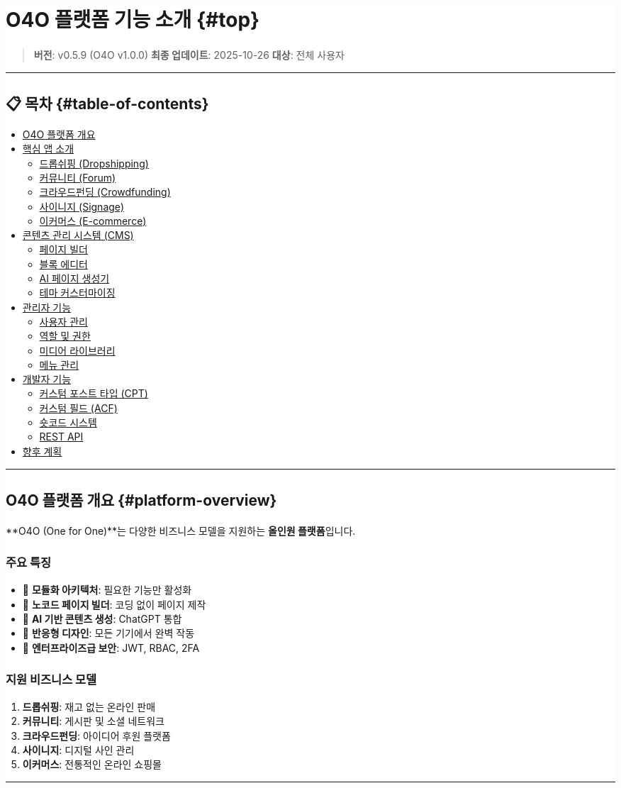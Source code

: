 # O4O 플랫폼 기능 소개 {#top}

> **버전**: v0.5.9 (O4O v1.0.0)
> **최종 업데이트**: 2025-10-26
> **대상**: 전체 사용자

---

## 📋 목차 {#table-of-contents}

- [O4O 플랫폼 개요](#platform-overview)
- [핵심 앱 소개](#core-apps)
  - [드롭쉬핑 (Dropshipping)](#dropshipping-app)
  - [커뮤니티 (Forum)](#forum-app)
  - [크라우드펀딩 (Crowdfunding)](#crowdfunding-app)
  - [사이니지 (Signage)](#signage-app)
  - [이커머스 (E-commerce)](#ecommerce-app)
- [콘텐츠 관리 시스템 (CMS)](#cms-features)
  - [페이지 빌더](#page-builder)
  - [블록 에디터](#block-editor)
  - [AI 페이지 생성기](#ai-page-generator)
  - [테마 커스터마이징](#theme-customization)
- [관리자 기능](#admin-features)
  - [사용자 관리](#user-management)
  - [역할 및 권한](#roles-permissions)
  - [미디어 라이브러리](#media-library)
  - [메뉴 관리](#menu-management)
- [개발자 기능](#developer-features)
  - [커스텀 포스트 타입 (CPT)](#custom-post-types)
  - [커스텀 필드 (ACF)](#advanced-custom-fields)
  - [숏코드 시스템](#shortcodes)
  - [REST API](#rest-api)
- [향후 계획](#future-roadmap)

---

## O4O 플랫폼 개요 {#platform-overview}

**O4O (One for One)**는 다양한 비즈니스 모델을 지원하는 **올인원 플랫폼**입니다.

### 주요 특징
- 🚀 **모듈화 아키텍처**: 필요한 기능만 활성화
- 🎨 **노코드 페이지 빌더**: 코딩 없이 페이지 제작
- 🤖 **AI 기반 콘텐츠 생성**: ChatGPT 통합
- 📱 **반응형 디자인**: 모든 기기에서 완벽 작동
- 🔐 **엔터프라이즈급 보안**: JWT, RBAC, 2FA

### 지원 비즈니스 모델
1. **드롭쉬핑**: 재고 없는 온라인 판매
2. **커뮤니티**: 게시판 및 소셜 네트워크
3. **크라우드펀딩**: 아이디어 후원 플랫폼
4. **사이니지**: 디지털 사인 관리
5. **이커머스**: 전통적인 온라인 쇼핑몰

---